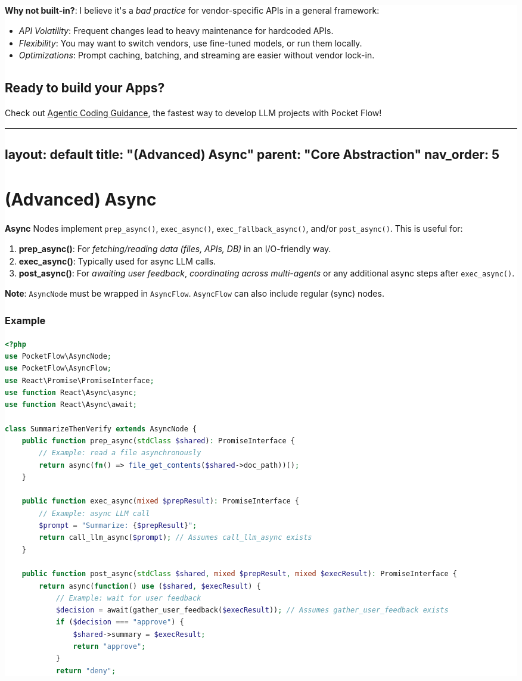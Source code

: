 **Why not built-in?**: I believe it's a *bad practice* for vendor-specific APIs in a general framework:
- *API Volatility*: Frequent changes lead to heavy maintenance for hardcoded APIs.
- *Flexibility*: You may want to switch vendors, use fine-tuned models, or run them locally.
- *Optimizations*: Prompt caching, batching, and streaming are easier without vendor lock-in.

## Ready to build your Apps? 

Check out [Agentic Coding Guidance](./guide.md), the fastest way to develop LLM projects with Pocket Flow!

---
layout: default
title: "(Advanced) Async"
parent: "Core Abstraction"
nav_order: 5
---

# (Advanced) Async

**Async** Nodes implement `prep_async()`, `exec_async()`, `exec_fallback_async()`, and/or `post_async()`. This is useful for:

1. **prep_async()**: For *fetching/reading data (files, APIs, DB)* in an I/O-friendly way.
2. **exec_async()**: Typically used for async LLM calls.
3. **post_async()**: For *awaiting user feedback*, *coordinating across multi-agents* or any additional async steps after `exec_async()`.

**Note**: `AsyncNode` must be wrapped in `AsyncFlow`. `AsyncFlow` can also include regular (sync) nodes.

### Example

```php
<?php
use PocketFlow\AsyncNode;
use PocketFlow\AsyncFlow;
use React\Promise\PromiseInterface;
use function React\Async\async;
use function React\Async\await;

class SummarizeThenVerify extends AsyncNode {
    public function prep_async(stdClass $shared): PromiseInterface {
        // Example: read a file asynchronously
        return async(fn() => file_get_contents($shared->doc_path))();
    }

    public function exec_async(mixed $prepResult): PromiseInterface {
        // Example: async LLM call
        $prompt = "Summarize: {$prepResult}";
        return call_llm_async($prompt); // Assumes call_llm_async exists
    }

    public function post_async(stdClass $shared, mixed $prepResult, mixed $execResult): PromiseInterface {
        return async(function() use ($shared, $execResult) {
            // Example: wait for user feedback
            $decision = await(gather_user_feedback($execResult)); // Assumes gather_user_feedback exists
            if ($decision === "approve") {
                $shared->summary = $execResult;
                return "approve";
            }
            return "deny";
```